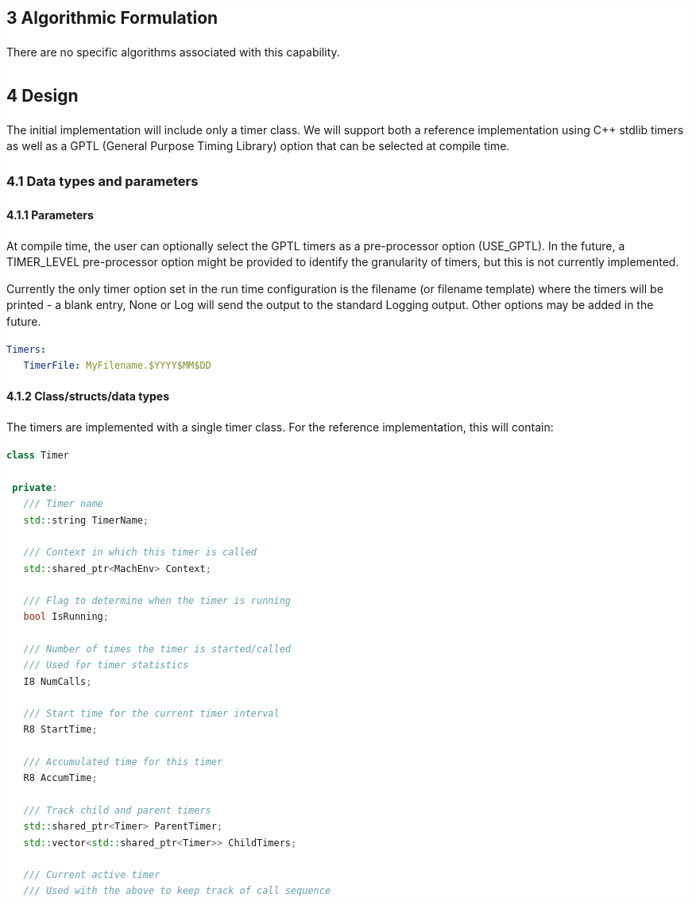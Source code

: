 ## 3 Algorithmic Formulation

There are no specific algorithms associated with this capability.

## 4 Design

The initial implementation will include only a timer class.
We will support both a reference implementation using C++
stdlib timers as well as a GPTL (General Purpose Timing Library)
option that can be selected at compile time.

### 4.1 Data types and parameters

#### 4.1.1 Parameters

At compile time, the user can optionally select the GPTL
timers as a pre-processor option (USE_GPTL). In the future,
a TIMER_LEVEL pre-processor option might be provided to
identify the granularity of timers, but this is not currently
implemented.

Currently the only timer option set in the run time configuration
is the filename (or filename template) where the timers will
be printed - a blank entry, None or Log will send the output
to the standard Logging output.  Other options may be added
in the future.
```yaml
Timers:
   TimerFile: MyFilename.$YYYY$MM$DD
```

#### 4.1.2 Class/structs/data types

The timers are implemented with a single timer class. For
the reference implementation, this will contain:
```c++
class Timer

 private:
   /// Timer name
   std::string TimerName;

   /// Context in which this timer is called
   std::shared_ptr<MachEnv> Context;

   /// Flag to determine when the timer is running
   bool IsRunning;

   /// Number of times the timer is started/called
   /// Used for timer statistics
   I8 NumCalls;

   /// Start time for the current timer interval
   R8 StartTime;

   /// Accumulated time for this timer
   R8 AccumTime;

   /// Track child and parent timers
   std::shared_ptr<Timer> ParentTimer;
   std::vector<std::shared_ptr<Timer>> ChildTimers;

   /// Current active timer
   /// Used with the above to keep track of call sequence
```